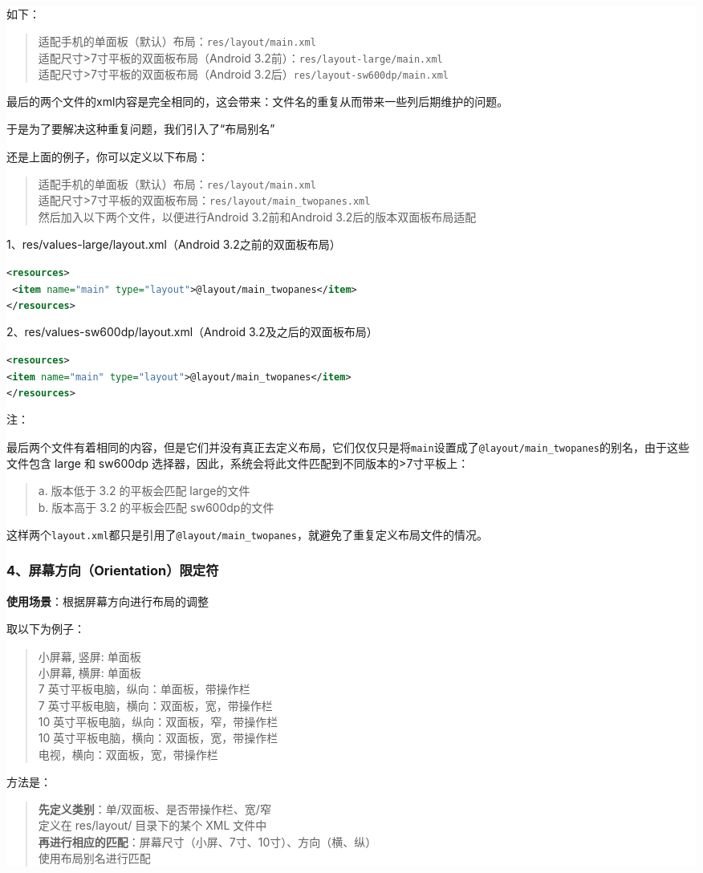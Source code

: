 如下：

>适配手机的单面板（默认）布局：`res/layout/main.xml`<br>
适配尺寸>7寸平板的双面板布局（Android 3.2前）：`res/layout-large/main.xml`<br>
适配尺寸>7寸平板的双面板布局（Android 3.2后）`res/layout-sw600dp/main.xml`

最后的两个文件的xml内容是完全相同的，这会带来：文件名的重复从而带来一些列后期维护的问题。

于是为了要解决这种重复问题，我们引入了“布局别名”

还是上面的例子，你可以定义以下布局：

>适配手机的单面板（默认）布局：`res/layout/main.xml`<br>
适配尺寸>7寸平板的双面板布局：`res/layout/main_twopanes.xml`<br>
然后加入以下两个文件，以便进行Android 3.2前和Android 3.2后的版本双面板布局适配

1、res/values-large/layout.xml（Android 3.2之前的双面板布局）

```xml
<resources>
 <item name="main" type="layout">@layout/main_twopanes</item>
</resources>
```

2、res/values-sw600dp/layout.xml（Android 3.2及之后的双面板布局）

```xml
<resources>
<item name="main" type="layout">@layout/main_twopanes</item>
</resources>
```

注：

最后两个文件有着相同的内容，但是它们并没有真正去定义布局，它们仅仅只是将`main`设置成了`@layout/main_twopanes`的别名，由于这些文件包含 large 和 sw600dp 选择器，因此，系统会将此文件匹配到不同版本的>7寸平板上：

>a. 版本低于 3.2 的平板会匹配 large的文件<br>
b. 版本高于 3.2 的平板会匹配 sw600dp的文件

这样两个`layout.xml`都只是引用了`@layout/main_twopanes`，就避免了重复定义布局文件的情况。

### 4、屏幕方向（Orientation）限定符

**使用场景**：根据屏幕方向进行布局的调整

取以下为例子：

>小屏幕, 竖屏: 单面板<br>
小屏幕, 横屏: 单面板<br>
7 英寸平板电脑，纵向：单面板，带操作栏<br>
7 英寸平板电脑，横向：双面板，宽，带操作栏<br>
10 英寸平板电脑，纵向：双面板，窄，带操作栏<br>
10 英寸平板电脑，横向：双面板，宽，带操作栏<br>
电视，横向：双面板，宽，带操作栏

方法是：

>**先定义类别**：单/双面板、是否带操作栏、宽/窄<br>
定义在 res/layout/ 目录下的某个 XML 文件中<br>
**再进行相应的匹配**：屏幕尺寸（小屏、7寸、10寸）、方向（横、纵）<br>
使用布局别名进行匹配

